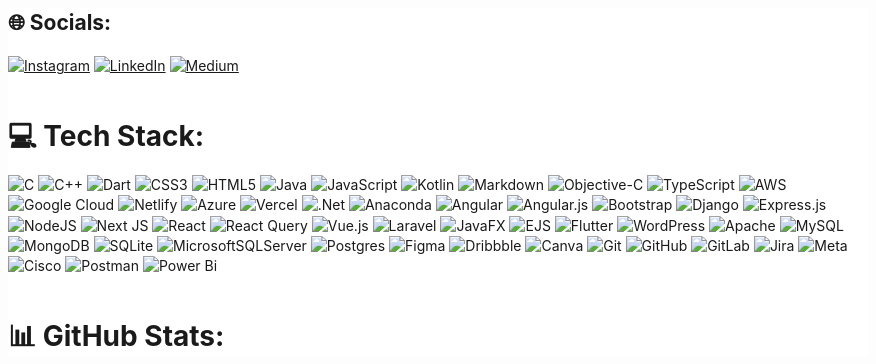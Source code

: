 
## 🌐 Socials:
[![Instagram](https://img.shields.io/badge/Instagram-%23E4405F.svg?logo=Instagram&logoColor=white)](https://instagram.com/Riddhu_05_04) [![LinkedIn](https://img.shields.io/badge/LinkedIn-%230077B5.svg?logo=linkedin&logoColor=white)](https://linkedin.com/in/RiddhiMehta55) [![Medium](https://img.shields.io/badge/Medium-12100E?logo=medium&logoColor=white)](https://medium.com/@RiddhiMehta) 

# 💻 Tech Stack:
![C](https://img.shields.io/badge/c-%2300599C.svg?style=for-the-badge&logo=c&logoColor=white) ![C++](https://img.shields.io/badge/c++-%2300599C.svg?style=for-the-badge&logo=c%2B%2B&logoColor=white) ![Dart](https://img.shields.io/badge/dart-%230175C2.svg?style=for-the-badge&logo=dart&logoColor=white) ![CSS3](https://img.shields.io/badge/css3-%231572B6.svg?style=for-the-badge&logo=css3&logoColor=white) ![HTML5](https://img.shields.io/badge/html5-%23E34F26.svg?style=for-the-badge&logo=html5&logoColor=white) ![Java](https://img.shields.io/badge/java-%23ED8B00.svg?style=for-the-badge&logo=openjdk&logoColor=white) ![JavaScript](https://img.shields.io/badge/javascript-%23323330.svg?style=for-the-badge&logo=javascript&logoColor=%23F7DF1E) ![Kotlin](https://img.shields.io/badge/kotlin-%237F52FF.svg?style=for-the-badge&logo=kotlin&logoColor=white) ![Markdown](https://img.shields.io/badge/markdown-%23000000.svg?style=for-the-badge&logo=markdown&logoColor=white) ![Objective-C](https://img.shields.io/badge/OBJECTIVE--C-%233A95E3.svg?style=for-the-badge&logo=apple&logoColor=white) ![TypeScript](https://img.shields.io/badge/typescript-%23007ACC.svg?style=for-the-badge&logo=typescript&logoColor=white) ![AWS](https://img.shields.io/badge/AWS-%23FF9900.svg?style=for-the-badge&logo=amazon-aws&logoColor=white) ![Google Cloud](https://img.shields.io/badge/GoogleCloud-%234285F4.svg?style=for-the-badge&logo=google-cloud&logoColor=white) ![Netlify](https://img.shields.io/badge/netlify-%23000000.svg?style=for-the-badge&logo=netlify&logoColor=#00C7B7) ![Azure](https://img.shields.io/badge/azure-%230072C6.svg?style=for-the-badge&logo=microsoftazure&logoColor=white) ![Vercel](https://img.shields.io/badge/vercel-%23000000.svg?style=for-the-badge&logo=vercel&logoColor=white) ![.Net](https://img.shields.io/badge/.NET-5C2D91?style=for-the-badge&logo=.net&logoColor=white) ![Anaconda](https://img.shields.io/badge/Anaconda-%2344A833.svg?style=for-the-badge&logo=anaconda&logoColor=white) ![Angular](https://img.shields.io/badge/angular-%23DD0031.svg?style=for-the-badge&logo=angular&logoColor=white) ![Angular.js](https://img.shields.io/badge/angular.js-%23E23237.svg?style=for-the-badge&logo=angularjs&logoColor=white) ![Bootstrap](https://img.shields.io/badge/bootstrap-%238511FA.svg?style=for-the-badge&logo=bootstrap&logoColor=white) ![Django](https://img.shields.io/badge/django-%23092E20.svg?style=for-the-badge&logo=django&logoColor=white) ![Express.js](https://img.shields.io/badge/express.js-%23404d59.svg?style=for-the-badge&logo=express&logoColor=%2361DAFB) ![NodeJS](https://img.shields.io/badge/node.js-6DA55F?style=for-the-badge&logo=node.js&logoColor=white) ![Next JS](https://img.shields.io/badge/Next-black?style=for-the-badge&logo=next.js&logoColor=white) ![React](https://img.shields.io/badge/react-%2320232a.svg?style=for-the-badge&logo=react&logoColor=%2361DAFB) ![React Query](https://img.shields.io/badge/-React%20Query-FF4154?style=for-the-badge&logo=react%20query&logoColor=white) ![Vue.js](https://img.shields.io/badge/vue.js-%2335495e.svg?style=for-the-badge&logo=vuedotjs&logoColor=%234FC08D) ![Laravel](https://img.shields.io/badge/laravel-%23FF2D20.svg?style=for-the-badge&logo=laravel&logoColor=white) ![JavaFX](https://img.shields.io/badge/javafx-%23FF0000.svg?style=for-the-badge&logo=javafx&logoColor=white) ![EJS](https://img.shields.io/badge/ejs-%23B4CA65.svg?style=for-the-badge&logo=ejs&logoColor=black) ![Flutter](https://img.shields.io/badge/Flutter-%2302569B.svg?style=for-the-badge&logo=Flutter&logoColor=white) ![WordPress](https://img.shields.io/badge/WordPress-%23117AC9.svg?style=for-the-badge&logo=WordPress&logoColor=white) ![Apache](https://img.shields.io/badge/apache-%23D42029.svg?style=for-the-badge&logo=apache&logoColor=white) ![MySQL](https://img.shields.io/badge/mysql-4479A1.svg?style=for-the-badge&logo=mysql&logoColor=white) ![MongoDB](https://img.shields.io/badge/MongoDB-%234ea94b.svg?style=for-the-badge&logo=mongodb&logoColor=white) ![SQLite](https://img.shields.io/badge/sqlite-%2307405e.svg?style=for-the-badge&logo=sqlite&logoColor=white) ![MicrosoftSQLServer](https://img.shields.io/badge/Microsoft%20SQL%20Server-CC2927?style=for-the-badge&logo=microsoft%20sql%20server&logoColor=white) ![Postgres](https://img.shields.io/badge/postgres-%23316192.svg?style=for-the-badge&logo=postgresql&logoColor=white) ![Figma](https://img.shields.io/badge/figma-%23F24E1E.svg?style=for-the-badge&logo=figma&logoColor=white) ![Dribbble](https://img.shields.io/badge/Dribbble-EA4C89?style=for-the-badge&logo=dribbble&logoColor=white) ![Canva](https://img.shields.io/badge/Canva-%2300C4CC.svg?style=for-the-badge&logo=Canva&logoColor=white) ![Git](https://img.shields.io/badge/git-%23F05033.svg?style=for-the-badge&logo=git&logoColor=white) ![GitHub](https://img.shields.io/badge/github-%23121011.svg?style=for-the-badge&logo=github&logoColor=white) ![GitLab](https://img.shields.io/badge/gitlab-%23181717.svg?style=for-the-badge&logo=gitlab&logoColor=white) ![Jira](https://img.shields.io/badge/jira-%230A0FFF.svg?style=for-the-badge&logo=jira&logoColor=white) ![Meta](https://img.shields.io/badge/Meta-%230467DF.svg?style=for-the-badge&logo=Meta&logoColor=white) ![Cisco](https://img.shields.io/badge/cisco-%23049fd9.svg?style=for-the-badge&logo=cisco&logoColor=black) ![Postman](https://img.shields.io/badge/Postman-FF6C37?style=for-the-badge&logo=postman&logoColor=white) ![Power Bi](https://img.shields.io/badge/power_bi-F2C811?style=for-the-badge&logo=powerbi&logoColor=black)
# 📊 GitHub Stats: